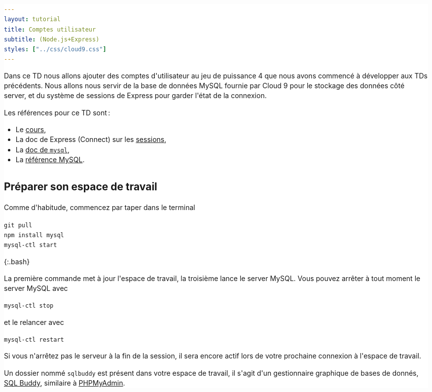 ```yaml
---
layout: tutorial
title: Comptes utilisateur
subtitle: (Node.js+Express)
styles: ["../css/cloud9.css"]
---
```


Dans ce TD nous allons ajouter des comptes d'utilisateur au jeu de
puissance 4 que nous avons commencé à développer aux TDs
précédents. Nous allons nous servir de la base de données MySQL
fournie par Cloud 9 pour le stockage des données côté server, et du
système de sessions de Express pour garder l'état de la connexion.

Les références pour ce TD sont :

- Le [cours](../classes/class5),
- La doc de Express (Connect) sur les
  [sessions](http://www.senchalabs.org/connect/session.html),
- La [doc de `mysql`](https://github.com/felixge/node-mysql),
- La [référence MySQL](http://dev.mysql.com/doc/).


## Préparer son espace de travail

Comme d'habitude, commencez par taper dans le terminal

~~~
git pull
npm install mysql
mysql-ctl start
~~~
{:.bash}

La première commande met à jour l'espace de travail, la troisième lance
le server MySQL. Vous pouvez arrêter à tout moment le server MySQL
avec

~~~
mysql-ctl stop
~~~

et le relancer avec

~~~
mysql-ctl restart
~~~

Si vous n'arrêtez pas le serveur à la fin de la session, il sera
encore actif lors de votre prochaine connexion à l'espace de travail.

Un dossier nommé `sqlbuddy` est présent dans votre espace de travail,
il s'agit d'un gestionnaire graphique de bases de donnés,
[SQL Buddy](http://sqlbuddy.com/), similaire à
[PHPMyAdmin](http://www.phpmyadmin.net/).
